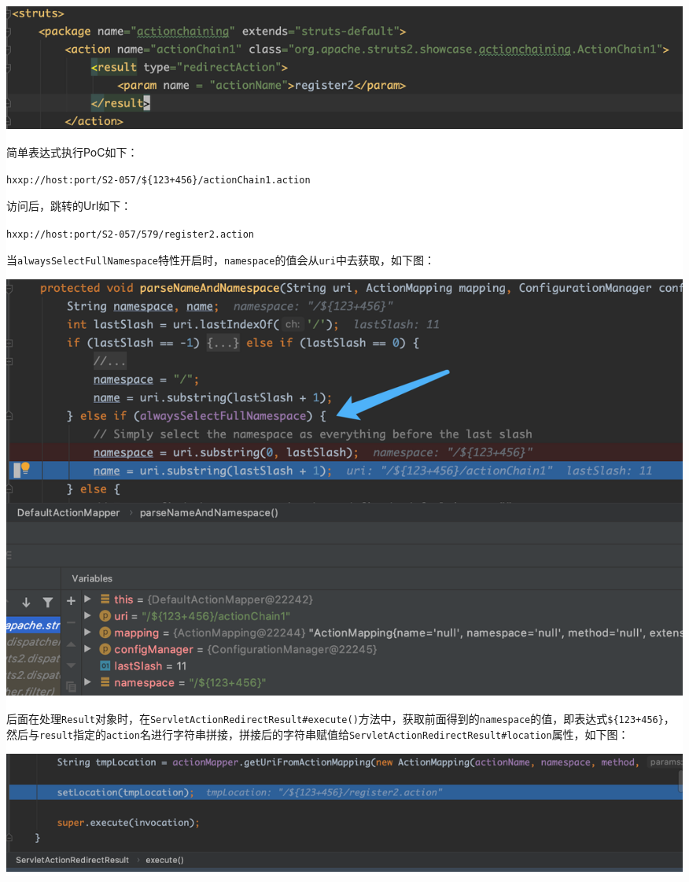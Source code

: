 <img src="pic/struts2_s2-057_3.png">

简单表达式执行PoC如下：
```
hxxp://host:port/S2-057/${123+456}/actionChain1.action
```
访问后，跳转的Url如下：
```
hxxp://host:port/S2-057/579/register2.action
```

当`alwaysSelectFullNamespace`特性开启时，`namespace`的值会从`uri`中去获取，如下图：

<img src="pic/struts2_s2-057_4.png">

后面在处理`Result`对象时，在`ServletActionRedirectResult#execute()`方法中，获取前面得到的`namespace`的值，即表达式`${123+456}`，然后与`result`指定的`action`名进行字符串拼接，拼接后的字符串赋值给`ServletActionRedirectResult#location`属性，如下图：

<img src="pic/struts2_s2-057_5.png">

